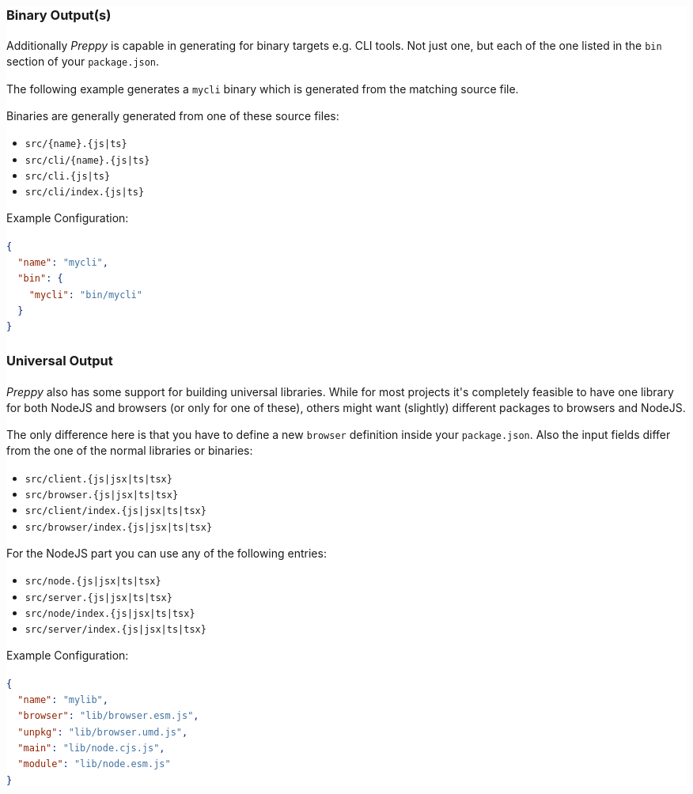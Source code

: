 ### Binary Output(s)

Additionally _Preppy_ is capable in generating for binary targets e.g. CLI tools. Not just one, but each of the one listed in the `bin` section of your `package.json`.

The following example generates a `mycli` binary which is generated from the matching source file.

Binaries are generally generated from one of these source files:

- `src/{name}.{js|ts}`
- `src/cli/{name}.{js|ts}`
- `src/cli.{js|ts}`
- `src/cli/index.{js|ts}`

Example Configuration:

```json
{
  "name": "mycli",
  "bin": {
    "mycli": "bin/mycli"
  }
}
```

### Universal Output

_Preppy_ also has some support for building universal libraries. While for most projects it's completely feasible
to have one library for both NodeJS and browsers (or only for one of these), others might want (slightly) different
packages to browsers and NodeJS.

The only difference here is that you have to define a new `browser` definition inside your `package.json`. Also
the input fields differ from the one of the normal libraries or binaries:

- `src/client.{js|jsx|ts|tsx}`
- `src/browser.{js|jsx|ts|tsx}`
- `src/client/index.{js|jsx|ts|tsx}`
- `src/browser/index.{js|jsx|ts|tsx}`

For the NodeJS part you can use any of the following entries:

- `src/node.{js|jsx|ts|tsx}`
- `src/server.{js|jsx|ts|tsx}`
- `src/node/index.{js|jsx|ts|tsx}`
- `src/server/index.{js|jsx|ts|tsx}`

Example Configuration:

```json
{
  "name": "mylib",
  "browser": "lib/browser.esm.js",
  "unpkg": "lib/browser.umd.js",
  "main": "lib/node.cjs.js",
  "module": "lib/node.esm.js"
}
```
